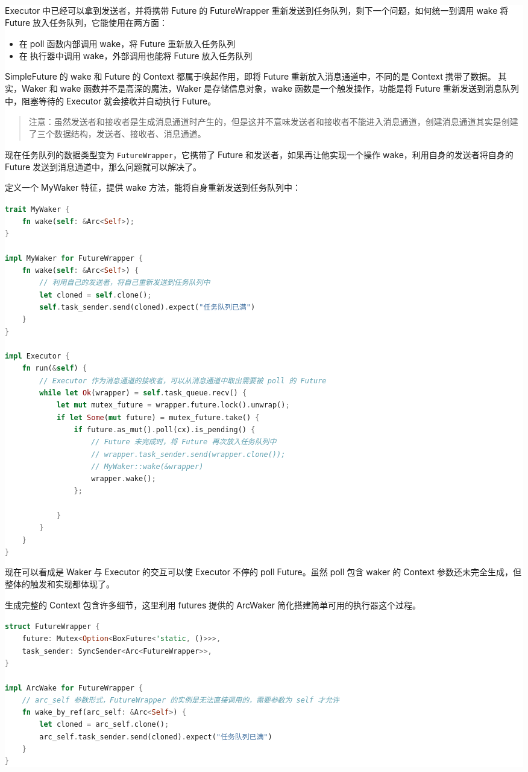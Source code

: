 Executor 中已经可以拿到发送者，并将携带 Future 的 FutureWrapper 重新发送到任务队列，剩下一个问题，如何统一到调用 wake 将 Future 放入任务队列，它能使用在两方面：

- 在 poll 函数内部调用 wake，将 Future 重新放入任务队列
- 在 执行器中调用 wake，外部调用也能将 Future 放入任务队列

SimpleFuture 的 wake 和 Future 的 Context 都属于唤起作用，即将 Future 重新放入消息通道中，不同的是 Context 携带了数据。
其实，Waker 和 wake 函数并不是高深的魔法，Waker 是存储信息对象，wake 函数是一个触发操作，功能是将 Future 重新发送到消息队列中，阻塞等待的 Executor 就会接收并自动执行 Future。

> 注意：虽然发送者和接收者是生成消息通道时产生的，但是这并不意味发送者和接收者不能进入消息通道，创建消息通道其实是创建了三个数据结构，发送者、接收者、消息通道。

现在任务队列的数据类型变为 `FutureWrapper`，它携带了 Future 和发送者，如果再让他实现一个操作 wake，利用自身的发送者将自身的 Future 发送到消息通道中，那么问题就可以解决了。

定义一个 MyWaker 特征，提供 wake 方法，能将自身重新发送到任务队列中：

```rust
trait MyWaker {
    fn wake(self: &Arc<Self>);
}

impl MyWaker for FutureWrapper {
    fn wake(self: &Arc<Self>) {
        // 利用自己的发送者，将自己重新发送到任务队列中
        let cloned = self.clone();
        self.task_sender.send(cloned).expect("任务队列已满")
    }
}

impl Executor {
    fn run(&self) {
        // Executor 作为消息通道的接收者，可以从消息通道中取出需要被 poll 的 Future
        while let Ok(wrapper) = self.task_queue.recv() {
            let mut mutex_future = wrapper.future.lock().unwrap();
            if let Some(mut future) = mutex_future.take() {
                if future.as_mut().poll(cx).is_pending() {
                    // Future 未完成时，将 Future 再次放入任务队列中
                    // wrapper.task_sender.send(wrapper.clone());
                    // MyWaker::wake(&wrapper)
                    wrapper.wake();
                };

            }
        }
    }
}
```

现在可以看成是 Waker 与 Executor 的交互可以使 Executor 不停的 poll Future。虽然 poll 包含 waker 的 Context 参数还未完全生成，但整体的触发和实现都体现了。

生成完整的 Context 包含许多细节，这里利用 futures 提供的 ArcWaker 简化搭建简单可用的执行器这个过程。

```rust
struct FutureWrapper {
    future: Mutex<Option<BoxFuture<'static, ()>>>,
    task_sender: SyncSender<Arc<FutureWrapper>>,
}

impl ArcWake for FutureWrapper {
    // arc_self 参数形式，FutureWrapper 的实例是无法直接调用的，需要参数为 self 才允许
    fn wake_by_ref(arc_self: &Arc<Self>) {
        let cloned = arc_self.clone();
        arc_self.task_sender.send(cloned).expect("任务队列已满")
    }
}

```
